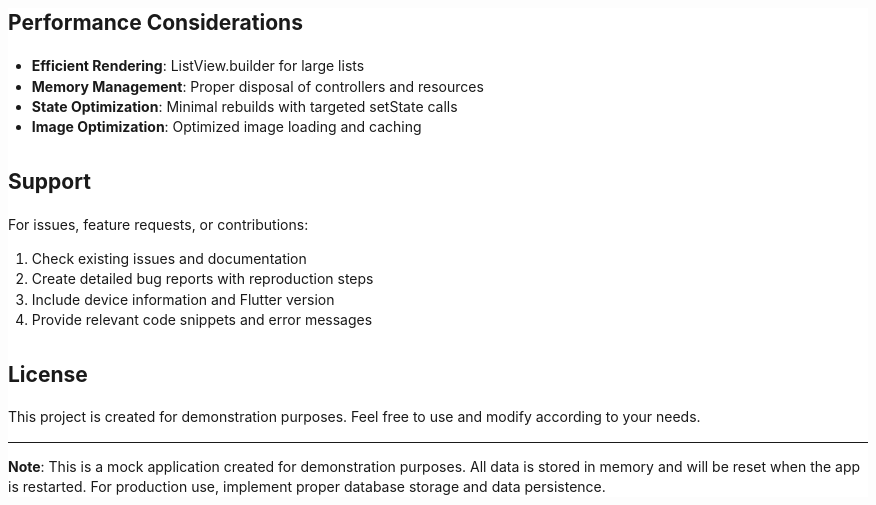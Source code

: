 ## Performance Considerations

- **Efficient Rendering**: ListView.builder for large lists
- **Memory Management**: Proper disposal of controllers and resources
- **State Optimization**: Minimal rebuilds with targeted setState calls
- **Image Optimization**: Optimized image loading and caching

## Support

For issues, feature requests, or contributions:
1. Check existing issues and documentation
2. Create detailed bug reports with reproduction steps
3. Include device information and Flutter version
4. Provide relevant code snippets and error messages

## License

This project is created for demonstration purposes. Feel free to use and modify according to your needs.

---

**Note**: This is a mock application created for demonstration purposes. All data is stored in memory and will be reset when the app is restarted. For production use, implement proper database storage and data persistence.